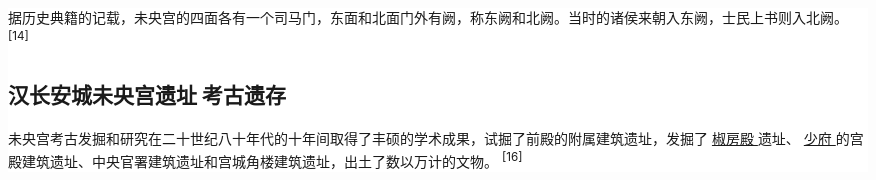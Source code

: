  <div class="para" label-module="para">
  据历史典籍的记载，未央宫的四面各有一个司马门，东面和北面门外有阙，称东阙和北阙。当时的诸侯来朝入东阙，士民上书则入北阙。
  <sup class="sup--normal" data-ctrmap=":14," data-sup="14">
   [14]
  </sup>
  <a class="sup-anchor" name="ref_[14]_9589286">
  </a>
 </div>
 <div class="anchor-list">
  <a class="lemma-anchor para-title" name="3">
  </a>
  <a class="lemma-anchor" name="sub9589286_3">
  </a>
  <a class="lemma-anchor" name="考古遗存">
  </a>
 </div>
 <div class="para-title level-2" label-module="para-title">
  <h2 class="title-text">
   <span class="title-prefix">
    汉长安城未央宫遗址
   </span>
   考古遗存
  </h2>
  <a class="edit-icon j-edit-link" data-edit-dl="3" href="javascript:;" style="display: block;">
  </a>
 </div>
 <div class="para" label-module="para">
  未央宫考古发掘和研究在二十世纪八十年代的十年间取得了丰硕的学术成果，试掘了前殿的附属建筑遗址，发掘了
  <a data-lemmaid="13216" href="/item/%E6%A4%92%E6%88%BF%E6%AE%BF/13216" target="_blank">
   椒房殿
  </a>
  遗址、
  <a data-lemmaid="54974" href="/item/%E5%B0%91%E5%BA%9C/54974" target="_blank">
   少府
  </a>
  的宫殿建筑遗址、中央官署建筑遗址和宫城角楼建筑遗址，出土了数以万计的文物。
  <sup class="sup--normal" data-ctrmap=":16," data-sup="16">
   [16]
  </sup>
  <a class="sup-anchor" name="ref_[16]_9589286">
  </a>
  <a name="ref_16">
  </a>
  <a name="ref_16">
  </a>
  <a name="ref_16">
  </a>
  <a name="ref_16">
  </a>
  <a name="ref_16">
  </a>
  <a name="ref_16">
  </a>
  <a name="ref_16">
  </a>
  <a name="ref_16">
  </a>
  <a name="ref_16">
  </a>
  <a name="ref_16">
  </a>
  <a name="ref_16">
  </a>
  <a name="ref_16">